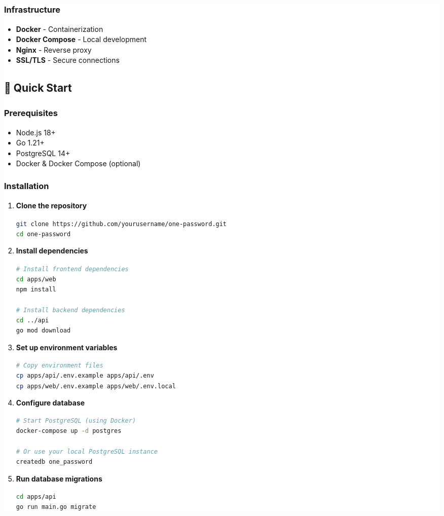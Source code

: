 ### Infrastructure
- **Docker** - Containerization
- **Docker Compose** - Local development
- **Nginx** - Reverse proxy
- **SSL/TLS** - Secure connections

## 🚀 Quick Start

### Prerequisites
- Node.js 18+ 
- Go 1.21+
- PostgreSQL 14+
- Docker & Docker Compose (optional)

### Installation

1. **Clone the repository**
   ```bash
   git clone https://github.com/yourusername/one-password.git
   cd one-password
   ```

2. **Install dependencies**
   ```bash
   # Install frontend dependencies
   cd apps/web
   npm install

   # Install backend dependencies
   cd ../api
   go mod download
   ```

3. **Set up environment variables**
   ```bash
   # Copy environment files
   cp apps/api/.env.example apps/api/.env
   cp apps/web/.env.example apps/web/.env.local
   ```

4. **Configure database**
   ```bash
   # Start PostgreSQL (using Docker)
   docker-compose up -d postgres

   # Or use your local PostgreSQL instance
   createdb one_password
   ```

5. **Run database migrations**
   ```bash
   cd apps/api
   go run main.go migrate
   ```
